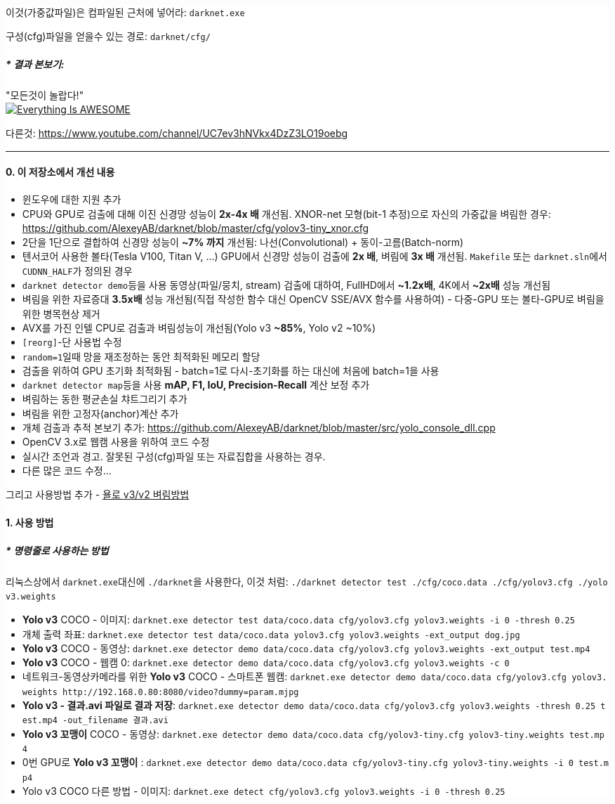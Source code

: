   이것(가중값파일)은 컴파일된 근처에 넣어라: `darknet.exe`  

  구성(cfg)파일을 얻을수 있는 경로: `darknet/cfg/`  


  <a name="결과-본보기"></a>  
  ##### * 결과 본보기:  

  "모든것이 놀랍다!"  
  [![Everything Is AWESOME](http://img.youtube.com/vi/VOC3huqHrss/0.jpg)](https://www.youtube.com/watch?v=VOC3huqHrss)  

  다른것: https://www.youtube.com/channel/UC7ev3hNVkx4DzZ3LO19oebg  

---
<a name="이-저장소-개선-내용"></a>
#### 0. 이 저장소에서 개선 내용  

  * 윈도우에 대한 지원 추가  
  * CPU와 GPU로 검출에 대해 이진 신경망 성능이 **2x-4x 배** 개선됨. XNOR-net 모형(bit-1 추정)으로 자신의 가중값을 벼림한 경우: https://github.com/AlexeyAB/darknet/blob/master/cfg/yolov3-tiny_xnor.cfg  
  * 2단을 1단으로 결합하여 신경망 성능이 **~7% 까지** 개선됨: 나선(Convolutional) + 동이-고름(Batch-norm)  
  * 텐서코어 사용한 볼타(Tesla V100, Titan V, ...) GPU에서 신경망 성능이 검출에 **2x 배**, 벼림에 **3x 배** 개선됨. `Makefile` 또는 `darknet.sln`에서 `CUDNN_HALF`가 정의된 경우  
  * `darknet detector demo`등을 사용 동영상(파일/뭉치, stream) 검출에 대하여, FullHD에서 **~1.2x배**,  4K에서 **~2x배** 성능 개선됨  
  * 벼림을 위한 자료증대 **3.5x배** 성능 개선됨(직접 작성한 함수 대신 OpenCV SSE/AVX 함수를 사용하여) - 다중-GPU 또는 볼타-GPU로 벼림을 위한 병목현상 제거  
  * AVX를 가진 인텔 CPU로 검출과 벼림성능이 개선됨(Yolo v3 **~85%**, Yolo v2 ~10%)  
  * `[reorg]`-단 사용법 수정  
  * `random=1`일때 망을 재조정하는 동안 최적화된 메모리 할당  
  * 검출을 위하여 GPU 초기화 최적화됨 - batch=1로 다시-초기화를 하는 대신에 처음에 batch=1을 사용
  * `darknet detector map`등을 사용 **mAP, F1, IoU, Precision-Recall** 계산 보정 추가  
  * 벼림하는 동한 평균손실 챠트그리기 추가  
  * 벼림을 위한 고정자(anchor)계산 추가  
  * 개체 검출과 추적 본보기 추가: https://github.com/AlexeyAB/darknet/blob/master/src/yolo_console_dll.cpp  
  * OpenCV 3.x로 웹캠 사용을 위하여 코드 수정  
  * 실시간 조언과 경고. 잘못된 구성(cfg)파일 또는 자료집합을 사용하는 경우.  
  * 다른 많은 코드 수정...  

  그리고 사용방법 추가 - [욜로 v3/v2 벼림방법](#욜로-v3-v2-벼림방법)


<a name="사용-방법"></a>
#### 1. 사용 방법  

##### * 명령줄로 사용하는 방법  

 리눅스상에서 `darknet.exe`대신에 `./darknet`을 사용한다, 이것 처럼: `./darknet detector test ./cfg/coco.data ./cfg/yolov3.cfg ./yolov3.weights`  

  * **Yolo v3** COCO - 이미지: `darknet.exe detector test data/coco.data cfg/yolov3.cfg yolov3.weights -i 0 -thresh 0.25`  
  * 개체 출력 좌표: `darknet.exe detector test data/coco.data yolov3.cfg yolov3.weights -ext_output dog.jpg`
  * **Yolo v3** COCO - 동영상: `darknet.exe detector demo data/coco.data cfg/yolov3.cfg yolov3.weights -ext_output test.mp4`
  * **Yolo v3** COCO - 웹캠 0: `darknet.exe detector demo data/coco.data cfg/yolov3.cfg yolov3.weights -c 0`
  * 네트워크-동영상카메라를 위한 **Yolo v3** COCO - 스마트폰 웹캠: `darknet.exe detector demo data/coco.data cfg/yolov3.cfg yolov3.weights http://192.168.0.80:8080/video?dummy=param.mjpg`
  * **Yolo v3 - 결과.avi 파일로 결과 저장**: `darknet.exe detector demo data/coco.data cfg/yolov3.cfg yolov3.weights -thresh 0.25 test.mp4 -out_filename 결과.avi`
  * **Yolo v3 꼬맹이** COCO - 동영상: `darknet.exe detector demo data/coco.data cfg/yolov3-tiny.cfg yolov3-tiny.weights test.mp4`
  * 0번 GPU로 **Yolo v3 꼬맹이** : `darknet.exe detector demo data/coco.data cfg/yolov3-tiny.cfg yolov3-tiny.weights -i 0 test.mp4`
  * Yolo v3 COCO 다른 방법 - 이미지: `darknet.exe detect cfg/yolov3.cfg yolov3.weights -i 0 -thresh 0.25`